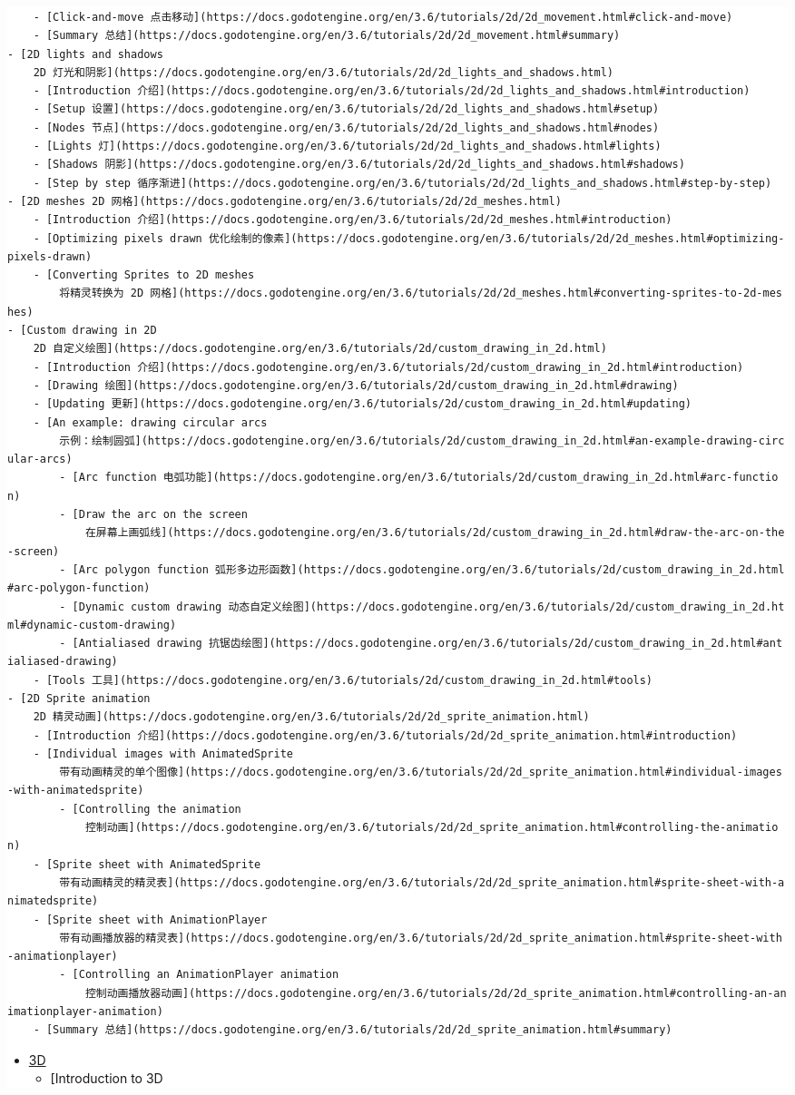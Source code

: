         - [Click-and-move 点击移动](https://docs.godotengine.org/en/3.6/tutorials/2d/2d_movement.html#click-and-move)
        - [Summary 总结](https://docs.godotengine.org/en/3.6/tutorials/2d/2d_movement.html#summary)
    - [2D lights and shadows  
        2D 灯光和阴影](https://docs.godotengine.org/en/3.6/tutorials/2d/2d_lights_and_shadows.html)
        - [Introduction 介绍](https://docs.godotengine.org/en/3.6/tutorials/2d/2d_lights_and_shadows.html#introduction)
        - [Setup 设置](https://docs.godotengine.org/en/3.6/tutorials/2d/2d_lights_and_shadows.html#setup)
        - [Nodes 节点](https://docs.godotengine.org/en/3.6/tutorials/2d/2d_lights_and_shadows.html#nodes)
        - [Lights 灯](https://docs.godotengine.org/en/3.6/tutorials/2d/2d_lights_and_shadows.html#lights)
        - [Shadows 阴影](https://docs.godotengine.org/en/3.6/tutorials/2d/2d_lights_and_shadows.html#shadows)
        - [Step by step 循序渐进](https://docs.godotengine.org/en/3.6/tutorials/2d/2d_lights_and_shadows.html#step-by-step)
    - [2D meshes 2D 网格](https://docs.godotengine.org/en/3.6/tutorials/2d/2d_meshes.html)
        - [Introduction 介绍](https://docs.godotengine.org/en/3.6/tutorials/2d/2d_meshes.html#introduction)
        - [Optimizing pixels drawn 优化绘制的像素](https://docs.godotengine.org/en/3.6/tutorials/2d/2d_meshes.html#optimizing-pixels-drawn)
        - [Converting Sprites to 2D meshes  
            将精灵转换为 2D 网格](https://docs.godotengine.org/en/3.6/tutorials/2d/2d_meshes.html#converting-sprites-to-2d-meshes)
    - [Custom drawing in 2D  
        2D 自定义绘图](https://docs.godotengine.org/en/3.6/tutorials/2d/custom_drawing_in_2d.html)
        - [Introduction 介绍](https://docs.godotengine.org/en/3.6/tutorials/2d/custom_drawing_in_2d.html#introduction)
        - [Drawing 绘图](https://docs.godotengine.org/en/3.6/tutorials/2d/custom_drawing_in_2d.html#drawing)
        - [Updating 更新](https://docs.godotengine.org/en/3.6/tutorials/2d/custom_drawing_in_2d.html#updating)
        - [An example: drawing circular arcs  
            示例：绘制圆弧](https://docs.godotengine.org/en/3.6/tutorials/2d/custom_drawing_in_2d.html#an-example-drawing-circular-arcs)
            - [Arc function 电弧功能](https://docs.godotengine.org/en/3.6/tutorials/2d/custom_drawing_in_2d.html#arc-function)
            - [Draw the arc on the screen  
                在屏幕上画弧线](https://docs.godotengine.org/en/3.6/tutorials/2d/custom_drawing_in_2d.html#draw-the-arc-on-the-screen)
            - [Arc polygon function 弧形多边形函数](https://docs.godotengine.org/en/3.6/tutorials/2d/custom_drawing_in_2d.html#arc-polygon-function)
            - [Dynamic custom drawing 动态自定义绘图](https://docs.godotengine.org/en/3.6/tutorials/2d/custom_drawing_in_2d.html#dynamic-custom-drawing)
            - [Antialiased drawing 抗锯齿绘图](https://docs.godotengine.org/en/3.6/tutorials/2d/custom_drawing_in_2d.html#antialiased-drawing)
        - [Tools 工具](https://docs.godotengine.org/en/3.6/tutorials/2d/custom_drawing_in_2d.html#tools)
    - [2D Sprite animation  
        2D 精灵动画](https://docs.godotengine.org/en/3.6/tutorials/2d/2d_sprite_animation.html)
        - [Introduction 介绍](https://docs.godotengine.org/en/3.6/tutorials/2d/2d_sprite_animation.html#introduction)
        - [Individual images with AnimatedSprite  
            带有动画精灵的单个图像](https://docs.godotengine.org/en/3.6/tutorials/2d/2d_sprite_animation.html#individual-images-with-animatedsprite)
            - [Controlling the animation  
                控制动画](https://docs.godotengine.org/en/3.6/tutorials/2d/2d_sprite_animation.html#controlling-the-animation)
        - [Sprite sheet with AnimatedSprite  
            带有动画精灵的精灵表](https://docs.godotengine.org/en/3.6/tutorials/2d/2d_sprite_animation.html#sprite-sheet-with-animatedsprite)
        - [Sprite sheet with AnimationPlayer  
            带有动画播放器的精灵表](https://docs.godotengine.org/en/3.6/tutorials/2d/2d_sprite_animation.html#sprite-sheet-with-animationplayer)
            - [Controlling an AnimationPlayer animation  
                控制动画播放器动画](https://docs.godotengine.org/en/3.6/tutorials/2d/2d_sprite_animation.html#controlling-an-animationplayer-animation)
        - [Summary 总结](https://docs.godotengine.org/en/3.6/tutorials/2d/2d_sprite_animation.html#summary)
- [3D](https://docs.godotengine.org/en/3.6/tutorials/3d/index.html)
    - [Introduction to 3D  